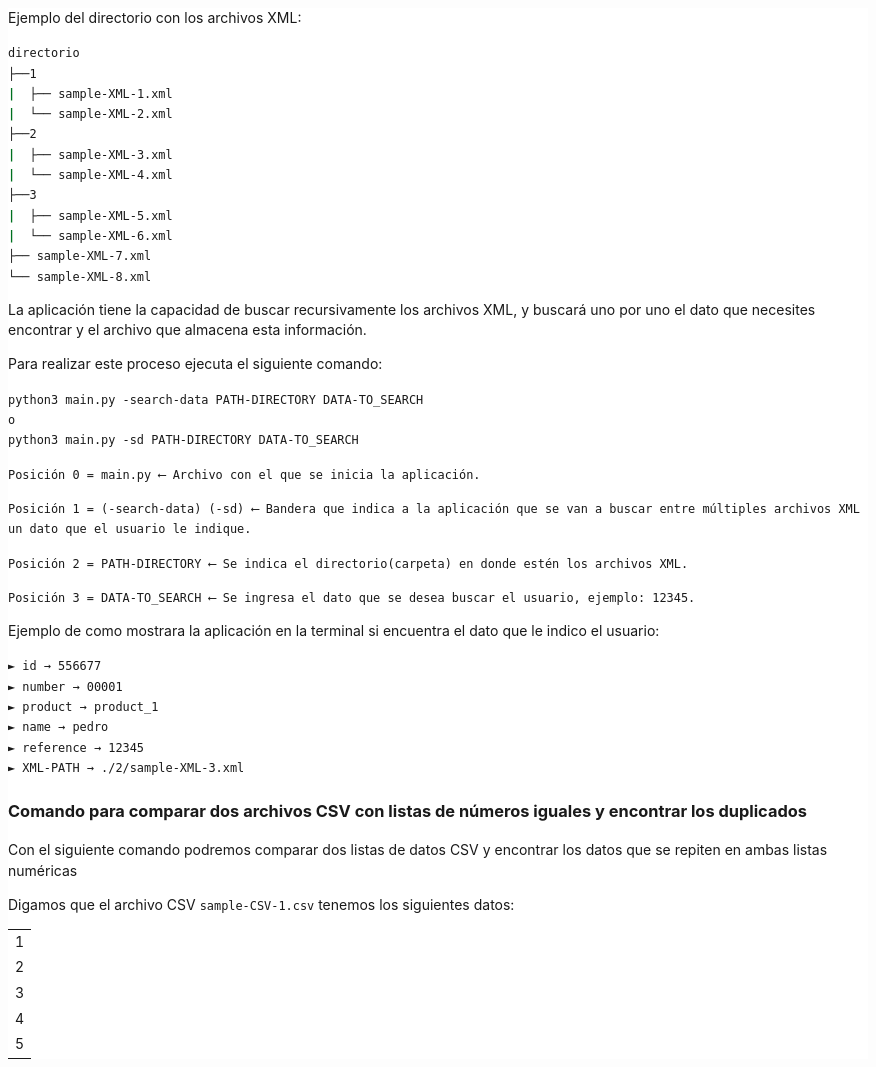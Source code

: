 Ejemplo del directorio con los archivos XML:

```bash
directorio
├──1
|  ├── sample-XML-1.xml
|  └── sample-XML-2.xml
├──2
|  ├── sample-XML-3.xml
|  └── sample-XML-4.xml
├──3
|  ├── sample-XML-5.xml
|  └── sample-XML-6.xml
├── sample-XML-7.xml
└── sample-XML-8.xml
```

La aplicación tiene la capacidad de buscar recursivamente los archivos XML, y buscará uno por uno el dato que necesites encontrar y el archivo que almacena esta información.

Para realizar este proceso ejecuta el siguiente comando:

```shell
python3 main.py -search-data PATH-DIRECTORY DATA-TO_SEARCH
o
python3 main.py -sd PATH-DIRECTORY DATA-TO_SEARCH
```

`Posición 0 = main.py ⟵ Archivo con el que se inicia la aplicación.`

`Posición 1 = (-search-data) (-sd) ⟵ Bandera que indica a la aplicación que se van a buscar entre múltiples archivos XML un dato que el usuario le indique.`

`Posición 2 = PATH-DIRECTORY ⟵ Se indica el directorio(carpeta) en donde estén los archivos XML.`

`Posición 3 = DATA-TO_SEARCH ⟵ Se ingresa el dato que se desea buscar el usuario, ejemplo: 12345.`

Ejemplo de como mostrara la aplicación en la terminal si encuentra el dato que le indico el usuario:

```shell
► id → 556677
► number → 00001
► product → product_1
► name → pedro
► reference → 12345
► XML-PATH → ./2/sample-XML-3.xml
```

### Comando para comparar dos archivos CSV con listas de números iguales y encontrar los duplicados

Con el siguiente comando podremos comparar dos listas de datos CSV y encontrar los datos que se repiten en ambas listas numéricas

Digamos que el archivo CSV `sample-CSV-1.csv` tenemos los siguientes datos:

| |
|-|
|1|
|2|
|3|
|4|
|5|
